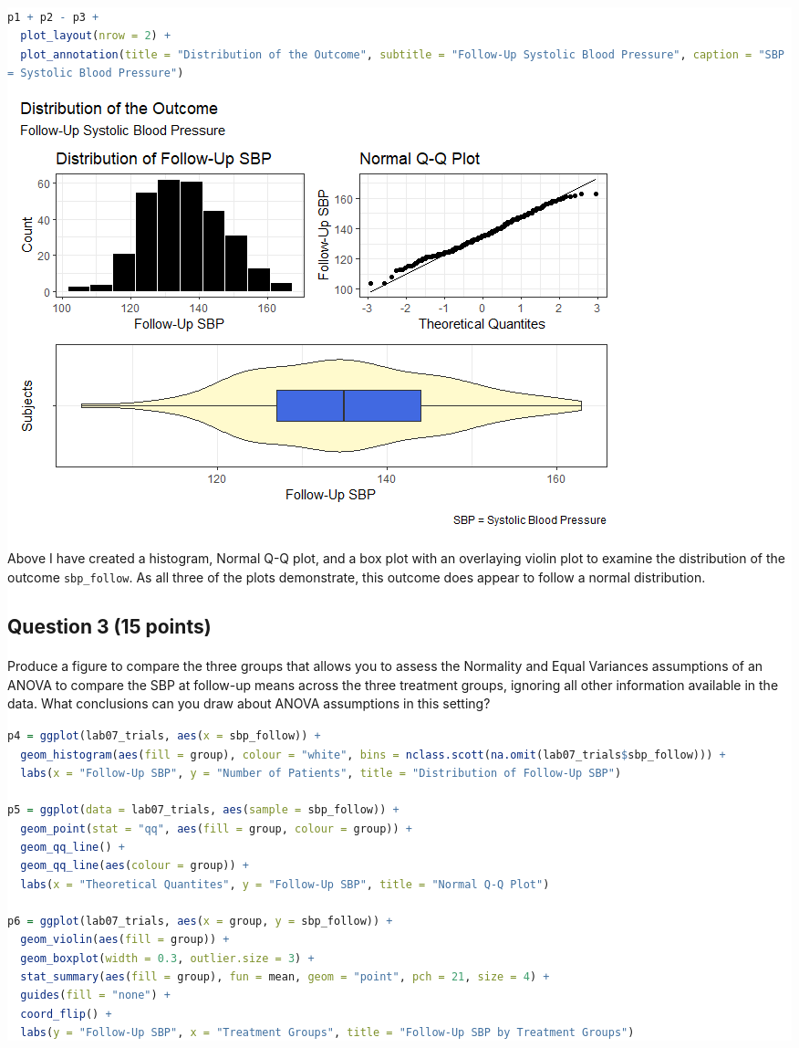 ``` r
p1 + p2 - p3 +
  plot_layout(nrow = 2) +
  plot_annotation(title = "Distribution of the Outcome", subtitle = "Follow-Up Systolic Blood Pressure", caption = "SBP = Systolic Blood Pressure")
```

![](StevenMayher-lab07_files/figure-gfm/unnamed-chunk-5-1.png)

Above I have created a histogram, Normal Q-Q plot, and a box plot with
an overlaying violin plot to examine the distribution of the outcome
`sbp_follow`. As all three of the plots demonstrate, this outcome does
appear to follow a normal distribution.

## Question 3 (15 points)

Produce a figure to compare the three groups that allows you to assess
the Normality and Equal Variances assumptions of an ANOVA to compare the
SBP at follow-up means across the three treatment groups, ignoring all
other information available in the data. What conclusions can you draw
about ANOVA assumptions in this setting?

``` r
p4 = ggplot(lab07_trials, aes(x = sbp_follow)) +
  geom_histogram(aes(fill = group), colour = "white", bins = nclass.scott(na.omit(lab07_trials$sbp_follow))) +
  labs(x = "Follow-Up SBP", y = "Number of Patients", title = "Distribution of Follow-Up SBP")

p5 = ggplot(data = lab07_trials, aes(sample = sbp_follow)) +
  geom_point(stat = "qq", aes(fill = group, colour = group)) +
  geom_qq_line() +
  geom_qq_line(aes(colour = group)) +
  labs(x = "Theoretical Quantites", y = "Follow-Up SBP", title = "Normal Q-Q Plot")

p6 = ggplot(lab07_trials, aes(x = group, y = sbp_follow)) +
  geom_violin(aes(fill = group)) +
  geom_boxplot(width = 0.3, outlier.size = 3) +
  stat_summary(aes(fill = group), fun = mean, geom = "point", pch = 21, size = 4) +
  guides(fill = "none") +
  coord_flip() +
  labs(y = "Follow-Up SBP", x = "Treatment Groups", title = "Follow-Up SBP by Treatment Groups")
```